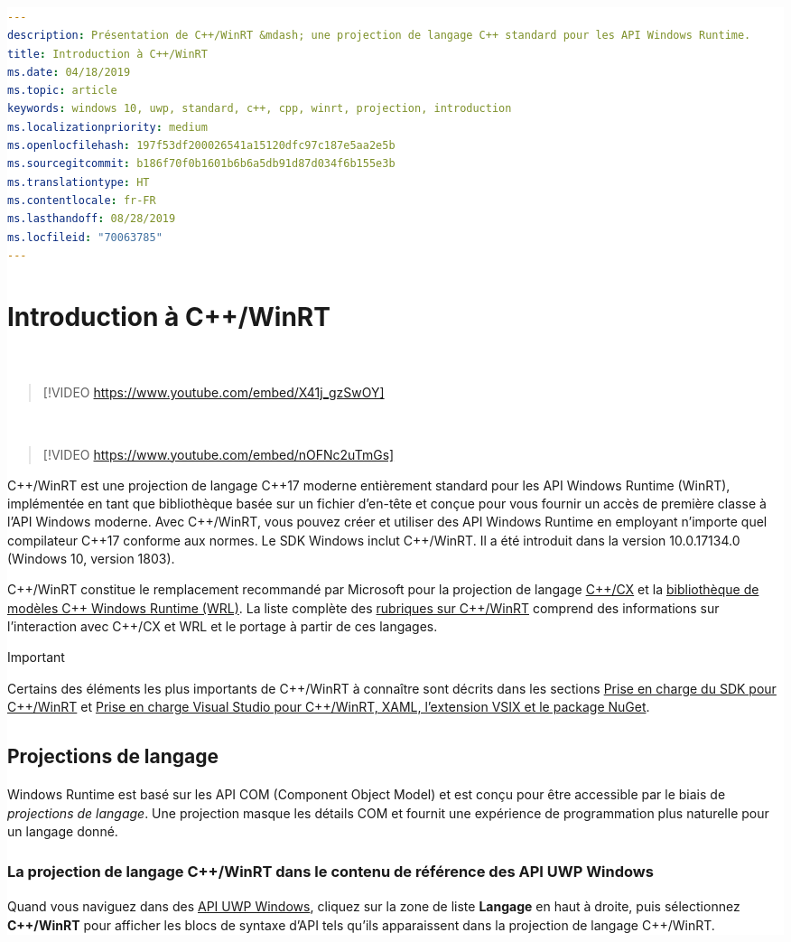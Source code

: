 ```yaml
---
description: Présentation de C++/WinRT &mdash; une projection de langage C++ standard pour les API Windows Runtime.
title: Introduction à C++/WinRT
ms.date: 04/18/2019
ms.topic: article
keywords: windows 10, uwp, standard, c++, cpp, winrt, projection, introduction
ms.localizationpriority: medium
ms.openlocfilehash: 197f53df200026541a15120dfc97c187e5aa2e5b
ms.sourcegitcommit: b186f70f0b1601b6b6a5db91d87d034f6b155e3b
ms.translationtype: HT
ms.contentlocale: fr-FR
ms.lasthandoff: 08/28/2019
ms.locfileid: "70063785"
---
```

# <a name="introduction-to-cwinrt"></a>Introduction à C++/WinRT
&nbsp;
> [!VIDEO https://www.youtube.com/embed/X41j_gzSwOY]

&nbsp;
> [!VIDEO https://www.youtube.com/embed/nOFNc2uTmGs]

C++/WinRT est une projection de langage C++17 moderne entièrement standard pour les API Windows Runtime (WinRT), implémentée en tant que bibliothèque basée sur un fichier d’en-tête et conçue pour vous fournir un accès de première classe à l’API Windows moderne. Avec C++/WinRT, vous pouvez créer et utiliser des API Windows Runtime en employant n’importe quel compilateur C++17 conforme aux normes. Le SDK Windows inclut C++/WinRT. Il a été introduit dans la version 10.0.17134.0 (Windows 10, version 1803).

C++/WinRT constitue le remplacement recommandé par Microsoft pour la projection de langage [C++/CX](/cpp/cppcx/visual-c-language-reference-c-cx?branch=live) et la [bibliothèque de modèles C++ Windows Runtime (WRL)](/cpp/windows/windows-runtime-cpp-template-library-wrl?branch=live). La liste complète des [rubriques sur C++/WinRT](index.md#topics-about-cwinrt) comprend des informations sur l’interaction avec C++/CX et WRL et le portage à partir de ces langages.

> [!IMPORTANT]
> Certains des éléments les plus importants de C++/WinRT à connaître sont décrits dans les sections [Prise en charge du SDK pour C++/WinRT](#sdk-support-for-cwinrt) et [Prise en charge Visual Studio pour C++/WinRT, XAML, l’extension VSIX et le package NuGet](intro-to-using-cpp-with-winrt.md#visual-studio-support-for-cwinrt-xaml-the-vsix-extension-and-the-nuget-package).

## <a name="language-projections"></a>Projections de langage
Windows Runtime est basé sur les API COM (Component Object Model) et est conçu pour être accessible par le biais de *projections de langage*. Une projection masque les détails COM et fournit une expérience de programmation plus naturelle pour un langage donné.

### <a name="the-cwinrt-language-projection-in-the-windows-uwp-api-reference-content"></a>La projection de langage C++/WinRT dans le contenu de référence des API UWP Windows
Quand vous naviguez dans des [API UWP Windows](https://docs.microsoft.com/uwp/api/), cliquez sur la zone de liste **Langage** en haut à droite, puis sélectionnez **C++/WinRT** pour afficher les blocs de syntaxe d’API tels qu’ils apparaissent dans la projection de langage C++/WinRT.
